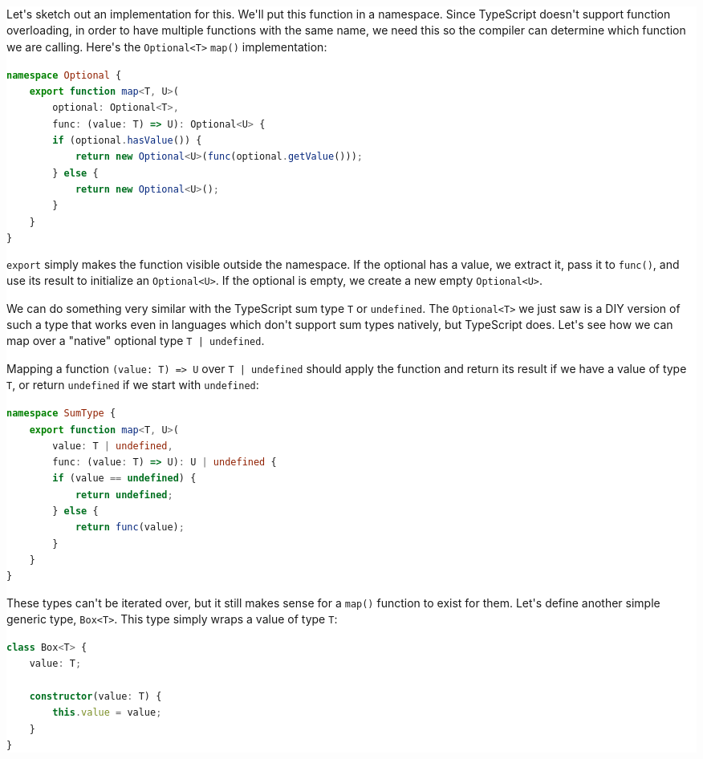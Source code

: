 Let's sketch out an implementation for this. We'll put this function
in a namespace. Since TypeScript doesn't support function overloading,
in order to have multiple functions with the same name, we need this so
the compiler can determine which function we are calling. Here's the
`Optional<T>` `map()` implementation:

``` ts
namespace Optional {
    export function map<T, U>(
        optional: Optional<T>,
        func: (value: T) => U): Optional<U> {
        if (optional.hasValue()) {
            return new Optional<U>(func(optional.getValue()));
        } else {
            return new Optional<U>();
        }
    }
}
```

`export` simply makes the function visible outside the namespace. If the
optional has a value, we extract it, pass it to `func()`, and use its
result to initialize an `Optional<U>`. If the optional is empty, we
create a new empty `Optional<U>`.

We can do something very similar with the TypeScript sum type `T` or
`undefined`. The `Optional<T>` we just saw is a DIY version of such a
type that works even in languages which don't support sum types
natively, but TypeScript does. Let's see how we can map over a
"native" optional type `T | undefined`.

Mapping a function `(value: T) => U` over `T | undefined` should apply
the function and return its result if we have a value of type `T`, or
return `undefined` if we start with `undefined`:

``` ts
namespace SumType {
    export function map<T, U>(
        value: T | undefined,
        func: (value: T) => U): U | undefined {
        if (value == undefined) {
            return undefined;
        } else {
            return func(value);
        }
    }
}
```

These types can't be iterated over, but it still makes sense for a
`map()` function to exist for them. Let's define another simple generic
type, `Box<T>`. This type simply wraps a value of type `T`:

``` ts
class Box<T> {
    value: T;

    constructor(value: T) {
        this.value = value;
    }
}
```
